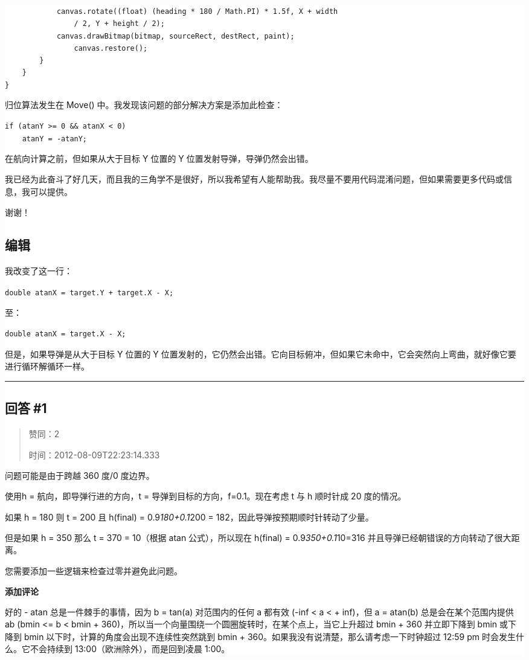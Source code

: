```
            canvas.rotate((float) (heading * 180 / Math.PI) * 1.5f, X + width
                / 2, Y + height / 2);
            canvas.drawBitmap(bitmap, sourceRect, destRect, paint);
                canvas.restore();
        }
    }
} 
```

归位算法发生在 Move() 中。我发现该问题的部分解决方案是添加此检查：

```
if (atanY >= 0 && atanX < 0)
    atanY = -atanY; 
```

在航向计算之前，但如果从大于目标 Y 位置的 Y 位置发射导弹，导弹仍然会出错。

我已经为此奋斗了好几天，而且我的三角学不是很好，所以我希望有人能帮助我。我尽量不要用代码混淆问题，但如果需要更多代码或信息，我可以提供。

谢谢！

## 编辑

我改变了这一行：

```
double atanX = target.Y + target.X - X; 
```

至：

```
double atanX = target.X - X; 
```

但是，如果导弹是从大于目标 Y 位置的 Y 位置发射的，它仍然会出错。它向目标俯冲，但如果它未命中，它会突然向上弯曲，就好像它要进行循环解循环一样。

* * *

## 回答 #1

> 赞同：2
> 
> 时间：2012-08-09T22:23:14.333

问题可能是由于跨越 360 度/0 度边界。

使用h = 航向，即导弹行进的方向，t = 导弹到目标的方向，f=0.1。现在考虑 t 与 h 顺时针成 20 度的情况。

如果 h = 180 则 t = 200 且 h(final) = 0.9*180+0.1*200 = 182，因此导弹按预期顺时针转动了少量。

但是如果 h = 350 那么 t = 370 = 10（根据 atan 公式），所以现在 h(final) = 0.9*350+0.1*10=316 并且导弹已经朝错误的方向转动了很大距离。

您需要添加一些逻辑来检查过零并避免此问题。

**添加评论**

好的 - atan 总是一件棘手的事情，因为 b = tan(a) 对范围内的任何 a 都有效 (-inf < a < + inf)，但 a = atan(b) 总是会在某个范围内提供 ab (bmin <= b < bmin + 360)，所以当一个向量围绕一个圆圈旋转时，在某个点上，当它上升超过 bmin + 360 并立即下降到 bmin 或下降到 bmin 以下时，计算的角度会出现不连续性突然跳到 bmin + 360。如果我没有说清楚，那么请考虑一下时钟超过 12:59 pm 时会发生什么。它不会持续到 13:00（欧洲除外），而是回到凌晨 1:00。
